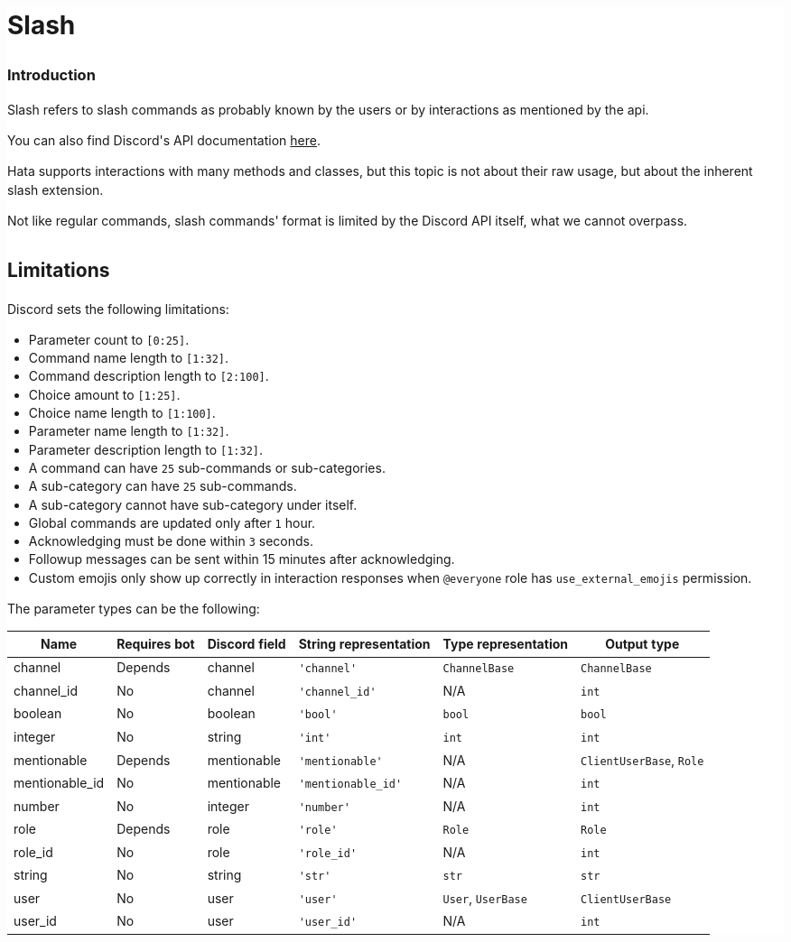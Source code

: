 # Slash

### Introduction

Slash refers to slash commands as probably known by the users or by interactions as mentioned by the api.

You can also find Discord's API documentation
[here](https://github.com/discord/discord-api-docs/blob/master/docs/interactions/Slash_Commands.md).

Hata supports interactions with many methods and classes, but this topic is not about their raw usage, but about the
inherent slash extension.

Not like regular commands, slash commands' format is limited by the Discord API itself, what we cannot overpass.

## Limitations

Discord sets the following limitations:

- Parameter count to `[0:25]`.
- Command name length to `[1:32]`.
- Command description length to `[2:100]`.
- Choice amount to `[1:25]`.
- Choice name length to `[1:100]`.
- Parameter name length to `[1:32]`.
- Parameter description length to `[1:32]`.
- A command can have `25` sub-commands or sub-categories.
- A sub-category can have `25` sub-commands.
- A sub-category cannot have sub-category under itself.
- Global commands are updated only after `1` hour.
- Acknowledging must be done within `3` seconds.
- Followup messages can be sent within 15 minutes after acknowledging.
- Custom emojis only show up correctly in interaction responses when `@everyone` role has `use_external_emojis`
    permission.

The parameter types can be the following:

| Name              | Requires bot  | Discord field | String representation | Type representation   | Output type               |
|-------------------|---------------|---------------|-----------------------|-----------------------|---------------------------|
| channel           | Depends       | channel       | `'channel'`           | `ChannelBase`         | `ChannelBase`             |
| channel_id        | No            | channel       | `'channel_id'`        | N/A                   | `int`                     |
| boolean           | No            | boolean       | `'bool'`              | `bool`                | `bool`                    |
| integer           | No            | string        | `'int'`               | `int`                 | `int`                     |
| mentionable       | Depends       | mentionable   | `'mentionable'`       | N/A                   | `ClientUserBase`, `Role`  |
| mentionable_id    | No            | mentionable   | `'mentionable_id'`    | N/A                   | `int`                     |
| number            | No            | integer       | `'number'`            | N/A                   | `int`                     |
| role              | Depends       | role          | `'role'`              | `Role`                | `Role`                    |
| role_id           | No            | role          | `'role_id'`           | N/A                   | `int`                     |
| string            | No            | string        | `'str'`               | `str`                 | `str`                     |
| user              | No            | user          | `'user'`              | `User`, `UserBase`    | `ClientUserBase`          |
| user_id           | No            | user          | `'user_id'`           | N/A                   | `int`                     |
